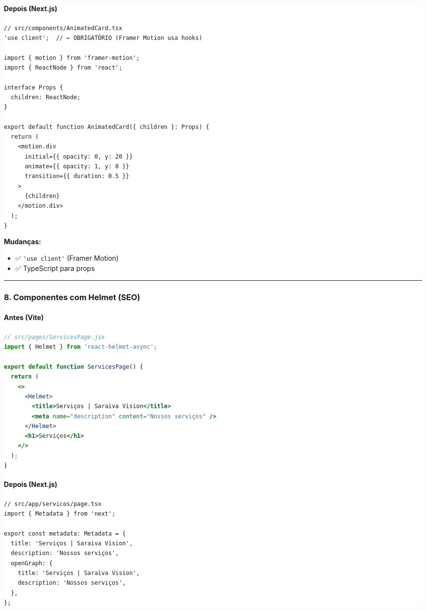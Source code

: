 #### Depois (Next.js)
```tsx
// src/components/AnimatedCard.tsx
'use client';  // ← OBRIGATÓRIO (Framer Motion usa hooks)

import { motion } from 'framer-motion';
import { ReactNode } from 'react';

interface Props {
  children: ReactNode;
}

export default function AnimatedCard({ children }: Props) {
  return (
    <motion.div
      initial={{ opacity: 0, y: 20 }}
      animate={{ opacity: 1, y: 0 }}
      transition={{ duration: 0.5 }}
    >
      {children}
    </motion.div>
  );
}
```

**Mudanças:**
- ✅ `'use client'` (Framer Motion)
- ✅ TypeScript para props

---

### 8. Componentes com Helmet (SEO)

#### Antes (Vite)
```jsx
// src/pages/ServicesPage.jsx
import { Helmet } from 'react-helmet-async';

export default function ServicesPage() {
  return (
    <>
      <Helmet>
        <title>Serviços | Saraiva Vision</title>
        <meta name="description" content="Nossos serviços" />
      </Helmet>
      <h1>Serviços</h1>
    </>
  );
}
```

#### Depois (Next.js)
```tsx
// src/app/servicos/page.tsx
import { Metadata } from 'next';

export const metadata: Metadata = {
  title: 'Serviços | Saraiva Vision',
  description: 'Nossos serviços',
  openGraph: {
    title: 'Serviços | Saraiva Vision',
    description: 'Nossos serviços',
  },
};

```